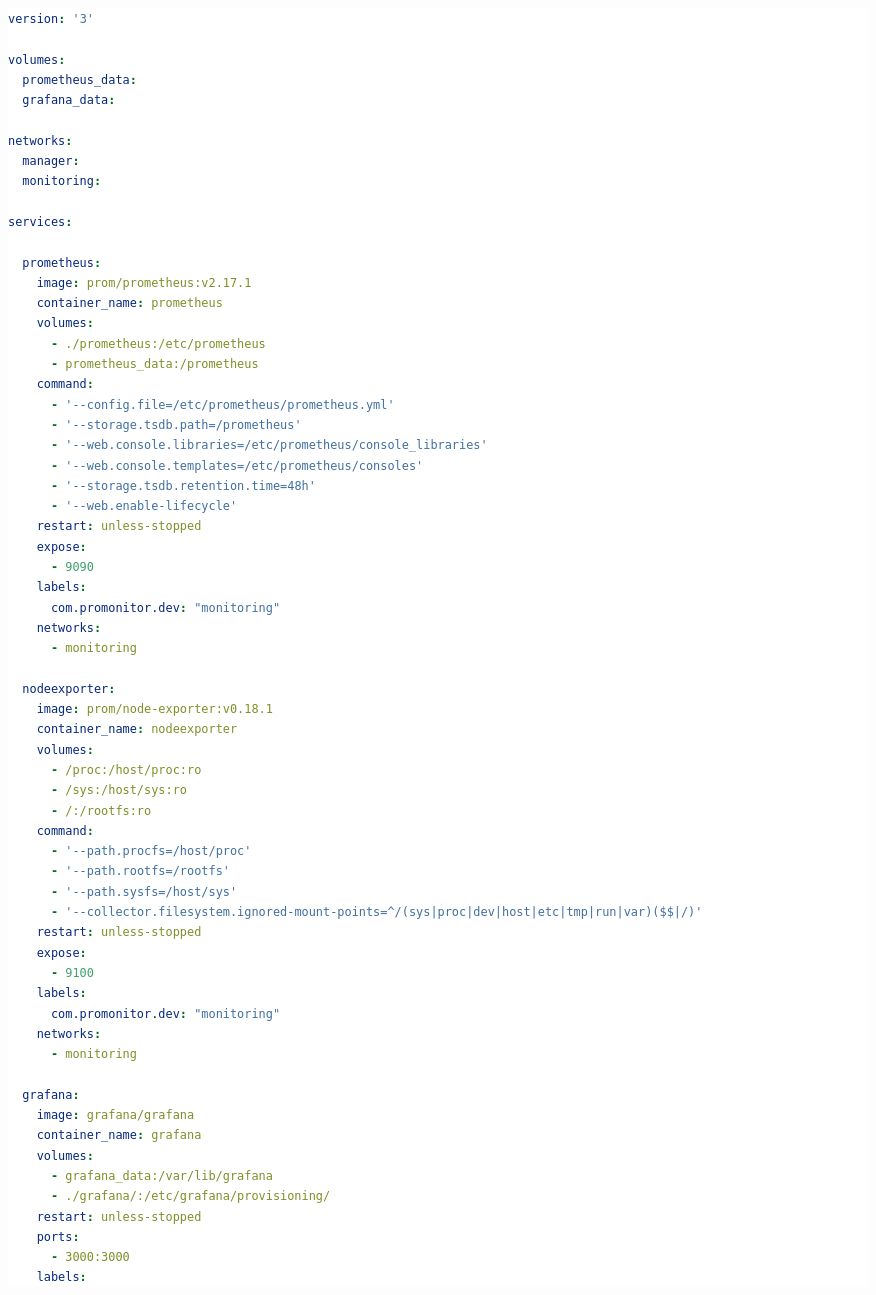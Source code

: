 ```yaml
version: '3'

volumes:
  prometheus_data:
  grafana_data:

networks:
  manager:
  monitoring:

services:

  prometheus:
    image: prom/prometheus:v2.17.1
    container_name: prometheus
    volumes:
      - ./prometheus:/etc/prometheus
      - prometheus_data:/prometheus
    command:
      - '--config.file=/etc/prometheus/prometheus.yml'
      - '--storage.tsdb.path=/prometheus'
      - '--web.console.libraries=/etc/prometheus/console_libraries'
      - '--web.console.templates=/etc/prometheus/consoles'
      - '--storage.tsdb.retention.time=48h'
      - '--web.enable-lifecycle'
    restart: unless-stopped
    expose:
      - 9090
    labels:
      com.promonitor.dev: "monitoring"
    networks:
      - monitoring

  nodeexporter:
    image: prom/node-exporter:v0.18.1
    container_name: nodeexporter
    volumes:
      - /proc:/host/proc:ro
      - /sys:/host/sys:ro
      - /:/rootfs:ro
    command:
      - '--path.procfs=/host/proc'
      - '--path.rootfs=/rootfs'
      - '--path.sysfs=/host/sys'
      - '--collector.filesystem.ignored-mount-points=^/(sys|proc|dev|host|etc|tmp|run|var)($$|/)'
    restart: unless-stopped
    expose:
      - 9100
    labels:
      com.promonitor.dev: "monitoring"
    networks:
      - monitoring

  grafana:
    image: grafana/grafana
    container_name: grafana
    volumes: 
      - grafana_data:/var/lib/grafana
      - ./grafana/:/etc/grafana/provisioning/
    restart: unless-stopped
    ports:
      - 3000:3000
    labels: 
```